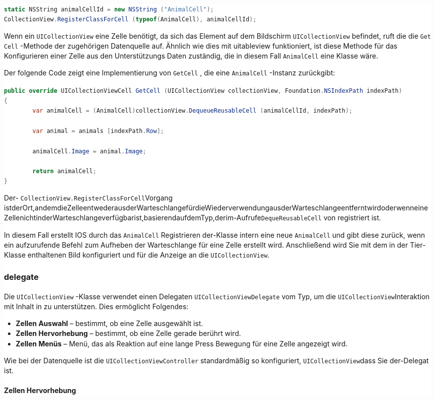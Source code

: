 ```csharp
static NSString animalCellId = new NSString ("AnimalCell");
CollectionView.RegisterClassForCell (typeof(AnimalCell), animalCellId);
```

Wenn ein `UICollectionView` eine Zelle benötigt, da sich das Element auf dem Bildschirm `UICollectionView` befindet, ruft die die `GetCell` -Methode der zugehörigen Datenquelle auf. Ähnlich wie dies mit uitableview funktioniert, ist diese Methode für das Konfigurieren einer Zelle aus den Unterstützungs Daten zuständig, die in diesem Fall `AnimalCell` eine Klasse wäre.

Der folgende Code zeigt eine Implementierung von `GetCell` , die eine `AnimalCell` -Instanz zurückgibt:

```csharp
public override UICollectionViewCell GetCell (UICollectionView collectionView, Foundation.NSIndexPath indexPath)
{
        var animalCell = (AnimalCell)collectionView.DequeueReusableCell (animalCellId, indexPath);

        var animal = animals [indexPath.Row];

        animalCell.Image = animal.Image;

        return animalCell;
}
```

Der- `CollectionView.RegisterClassForCell`Vorgang istderOrt,andemdieZelleentwederausderWarteschlangefürdieWiederverwendungausderWarteschlangeentferntwirdoderwenneineZellenichtinderWarteschlangeverfügbarist,basierendaufdemTyp,derim-Aufrufe`DequeReusableCell` von registriert ist.

In diesem Fall erstellt IOS durch das `AnimalCell` Registrieren der-Klasse intern eine neue `AnimalCell` und gibt diese zurück, wenn ein aufzurufende Befehl zum Aufheben der Warteschlange für eine Zelle erstellt wird. Anschließend wird Sie mit dem in der Tier-Klasse enthaltenen Bild konfiguriert und für die Anzeige an die `UICollectionView`.

 <a name="Delegate" />


### <a name="delegate"></a>delegate

Die `UICollectionView` -Klasse verwendet einen Delegaten `UICollectionViewDelegate` vom Typ, um die `UICollectionView`Interaktion mit Inhalt in zu unterstützen. Dies ermöglicht Folgendes:

- **Zellen Auswahl** – bestimmt, ob eine Zelle ausgewählt ist.
- **Zellen Hervorhebung** – bestimmt, ob eine Zelle gerade berührt wird.
- **Zellen Menüs** – Menü, das als Reaktion auf eine lange Press Bewegung für eine Zelle angezeigt wird.


Wie bei der Datenquelle ist die `UICollectionViewController` standardmäßig so konfiguriert, `UICollectionView`dass Sie der-Delegat ist.

 <a name="Cell_HighLighting" />


#### <a name="cell-highlighting"></a>Zellen Hervorhebung

